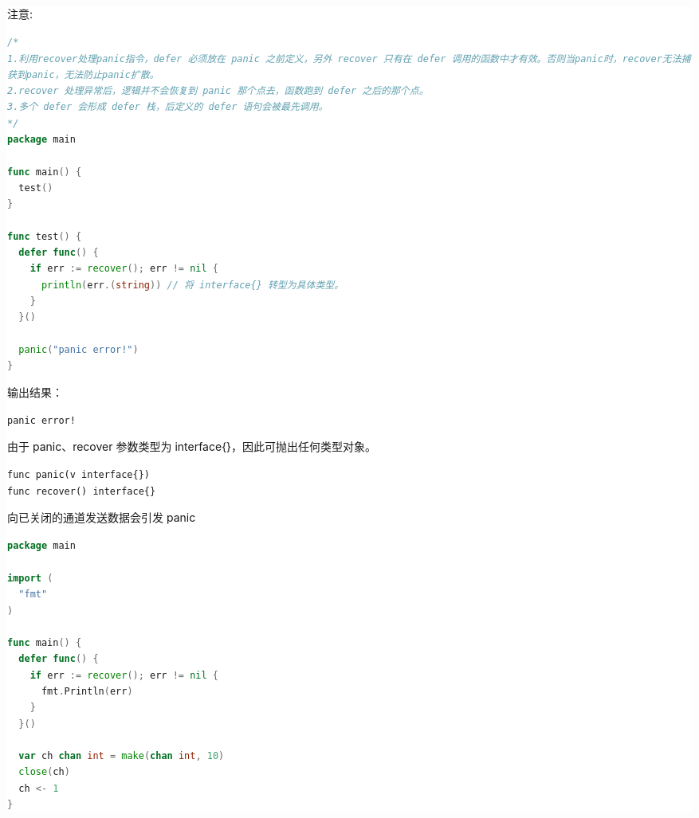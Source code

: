 注意:

```go
/*
1.利用recover处理panic指令，defer 必须放在 panic 之前定义，另外 recover 只有在 defer 调用的函数中才有效。否则当panic时，recover无法捕获到panic，无法防止panic扩散。
2.recover 处理异常后，逻辑并不会恢复到 panic 那个点去，函数跑到 defer 之后的那个点。
3.多个 defer 会形成 defer 栈，后定义的 defer 语句会被最先调用。
*/
package main

func main() {
  test()
}

func test() {
  defer func() {
    if err := recover(); err != nil {
      println(err.(string)) // 将 interface{} 转型为具体类型。
    }
  }()

  panic("panic error!")
}
```

输出结果：

```
panic error!
```

由于 panic、recover 参数类型为 interface{}，因此可抛出任何类型对象。

```
func panic(v interface{})
func recover() interface{}
```

向已关闭的通道发送数据会引发 panic

```go
package main

import (
  "fmt"
)

func main() {
  defer func() {
    if err := recover(); err != nil {
      fmt.Println(err)
    }
  }()

  var ch chan int = make(chan int, 10)
  close(ch)
  ch <- 1
}
```

